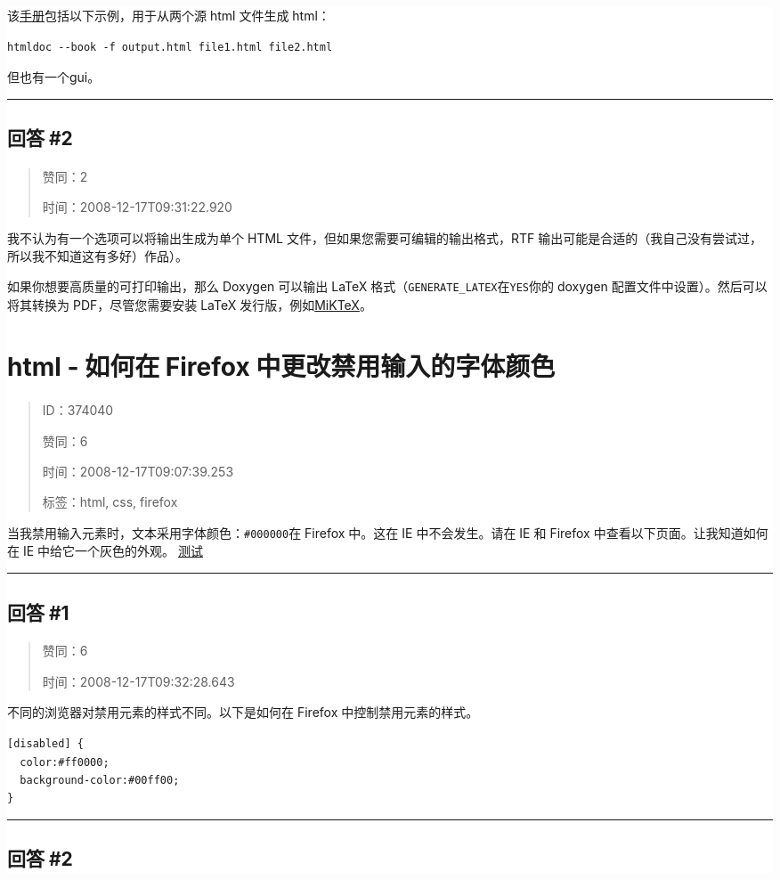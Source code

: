 该[手册](https://www.msweet.org/htmldoc/htmldoc.html)包括以下示例，用于从两个源 html 文件生成 html：

```
htmldoc --book -f output.html file1.html file2.html 
```

但也有一个gui。

* * *

## 回答 #2

> 赞同：2
> 
> 时间：2008-12-17T09:31:22.920

我不认为有一个选项可以将输出生成为单个 HTML 文件，但如果您需要可编辑的输出格式，RTF 输出可能是合适的（我自己没有尝试过，所以我不知道这有多好）作品）。

如果你想要高质量的可打印输出，那么 Doxygen 可以输出 LaTeX 格式（`GENERATE_LATEX`在`YES`你的 doxygen 配置文件中设置）。然后可以将其转换为 PDF，尽管您需要安装 LaTeX 发行版，例如[MiKTeX](http://miktex.org/)。

# html - 如何在 Firefox 中更改禁用输入的字体颜色

> ID：374040
> 
> 赞同：6
> 
> 时间：2008-12-17T09:07:39.253
> 
> 标签：html, css, firefox

当我禁用输入元素时，文本采用字体颜色：`#000000`在 Firefox 中。这在 IE 中不会发生。请在 IE 和 Firefox 中查看以下页面。让我知道如何在 IE 中给它一个灰色的外观。
[测试](http://shivanand.in/tmp/test.html)

* * *

## 回答 #1

> 赞同：6
> 
> 时间：2008-12-17T09:32:28.643

不同的浏览器对禁用元素的样式不同。以下是如何在 Firefox 中控制禁用元素的样式。

```
[disabled] {
  color:#ff0000;
  background-color:#00ff00;
} 
```

* * *

## 回答 #2
